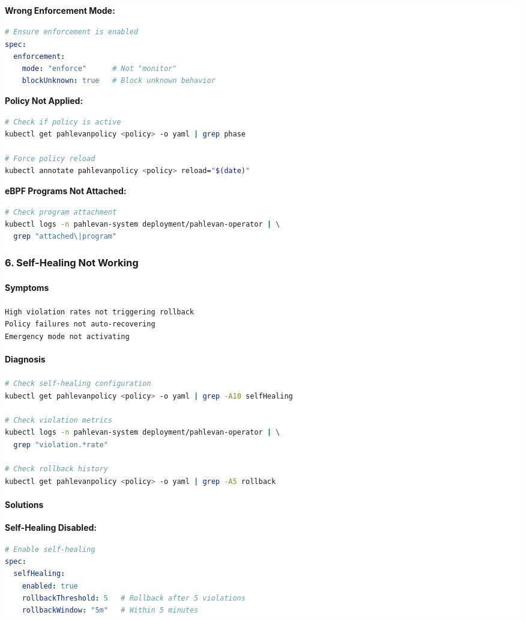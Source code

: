 **Wrong Enforcement Mode:**
```yaml
# Ensure enforcement is enabled
spec:
  enforcement:
    mode: "enforce"      # Not "monitor"
    blockUnknown: true   # Block unknown behavior
```

**Policy Not Applied:**
```bash
# Check if policy is active
kubectl get pahlevanpolicy <policy> -o yaml | grep phase

# Force policy reload
kubectl annotate pahlevanpolicy <policy> reload="$(date)"
```

**eBPF Programs Not Attached:**
```bash
# Check program attachment
kubectl logs -n pahlevan-system deployment/pahlevan-operator | \
  grep "attached\|program"
```

### 6. Self-Healing Not Working

#### Symptoms
```
High violation rates not triggering rollback
Policy failures not auto-recovering
Emergency mode not activating
```

#### Diagnosis
```bash
# Check self-healing configuration
kubectl get pahlevanpolicy <policy> -o yaml | grep -A10 selfHealing

# Check violation metrics
kubectl logs -n pahlevan-system deployment/pahlevan-operator | \
  grep "violation.*rate"

# Check rollback history
kubectl get pahlevanpolicy <policy> -o yaml | grep -A5 rollback
```

#### Solutions

**Self-Healing Disabled:**
```yaml
# Enable self-healing
spec:
  selfHealing:
    enabled: true
    rollbackThreshold: 5   # Rollback after 5 violations
    rollbackWindow: "5m"   # Within 5 minutes
```
